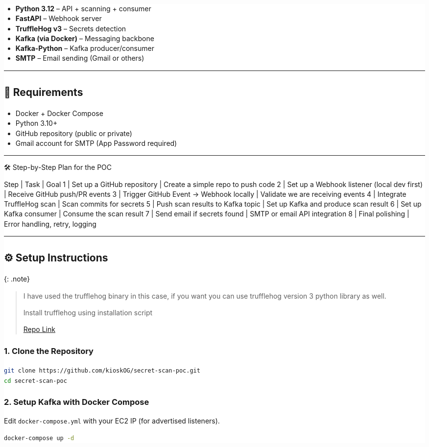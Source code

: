 - **Python 3.12**  – API + scanning + consumer
- **FastAPI** – Webhook server
- **TruffleHog v3** – Secrets detection
- **Kafka (via Docker)** – Messaging backbone
- **Kafka-Python** – Kafka producer/consumer
- **SMTP** – Email sending (Gmail or others)

---

## 🧰 Requirements

- Docker + Docker Compose
- Python 3.10+
- GitHub repository (public or private)
- Gmail account for SMTP (App Password required)

---

🛠 Step-by-Step Plan for the POC

Step | Task | Goal
1 | Set up a GitHub repository | Create a simple repo to push code
2 | Set up a Webhook listener (local dev first) | Receive GitHub push/PR events
3 | Trigger GitHub Event → Webhook locally | Validate we are receiving events
4 | Integrate TruffleHog scan | Scan commits for secrets
5 | Push scan results to Kafka topic | Set up Kafka and produce scan result
6 | Set up Kafka consumer | Consume the scan result
7 | Send email if secrets found | SMTP or email API integration
8 | Final polishing | Error handling, retry, logging

---

## ⚙️ Setup Instructions

{: .note}
> I have used the trufflehog binary in this case, if you want you can use trufflehog version 3 python library as well.
>
> Install trufflehog using installation script
>
> [Repo Link](https://github.com/trufflesecurity/trufflehog)

### 1. Clone the Repository

```bash
git clone https://github.com/kioskOG/secret-scan-poc.git
cd secret-scan-poc
```

### 2. Setup Kafka with Docker Compose

Edit `docker-compose.yml` with your EC2 IP (for advertised listeners).

```bash
docker-compose up -d
```
